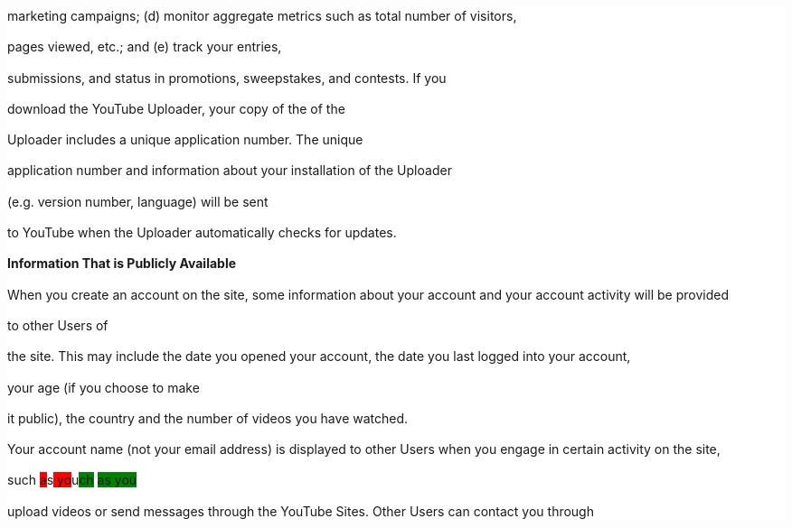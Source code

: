 
</span>marketing campaigns; (d) monitor aggregate metrics such as total number of visitors,<span style="background-color: green;"> </span><span style="background-color: red;">


</span>pages viewed, etc.; and (e) track your entries,<span style="background-color: red;"> </span><span style="background-color: green;">


</span>submissions, and status in promotions, sweepstakes, and contests. If you<span style="background-color: green;"> </span><span style="background-color: red;">


</span>download the YouTube Uploader, your copy of the of the<span style="background-color: red;"> </span><span style="background-color: green;">


</span>Uploader includes a unique application number. The unique<span style="background-color: green;"> </span><span style="background-color: red;">


</span>application number and information about your installation of the Uploader<span style="background-color: red;"> </span><span style="background-color: green;">


</span>(e.g. version number, language) will be sent<span style="background-color: green;"> </span><span style="background-color: red;">


</span>to YouTube when the Uploader automatically checks for updates.


**Information That is Publicly Available**


When you create an account on the site, some information about your account and your account activity will be provided<span style="background-color: green;"> </span><span style="background-color: red;">


</span>to other Users of<span style="background-color: red;"> </span><span style="background-color: green;">


</span>the site. This may include the date you opened your account, the date you last logged into your account,<span style="background-color: green;"> </span><span style="background-color: red;">


</span>your age (if you choose to make<span style="background-color: red;"> </span><span style="background-color: green;">


</span>it public), the country and the number of videos you have watched.


Your account name (not your email address) is displayed to other Users when you engage in certain activity on the site,<span style="background-color: red;">


such</span> <span style="background-color: red;">a</span>s<span style="background-color: red;"> yo</span>u<span style="background-color: green;">ch</span> <span style="background-color: green;">as you


</span>upload videos or send messages through the YouTube Sites. Other Users can contact you through<span style="background-color: green;"> </span><span style="background-color: red;">

